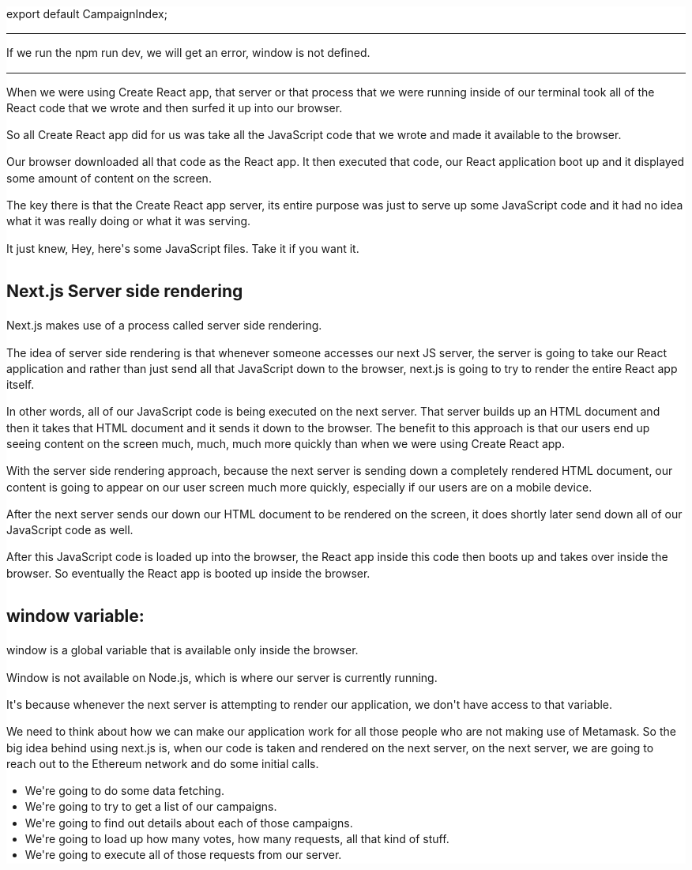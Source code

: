 
export default CampaignIndex;

-----------------------

If we run the npm run dev, we will get an error, window is not defined.

---------------------------------

When we were using Create React app, that server or that process that we were running inside of our terminal took all of the React code that we wrote and then surfed it up into our browser.

So all Create React app did for us was take all the JavaScript code that we wrote and made it available to the browser.

Our browser downloaded all that code as the React app. It then executed that code, our React application boot up and it displayed some amount of content on the screen.

The key there is that the Create React app server, its entire purpose was just to serve up some JavaScript code and it had no idea what it was really doing or what it was serving.

It just knew, Hey, here's some JavaScript files. Take it if you want it.

Next.js Server side rendering
----------------------------
Next.js makes use of a process called server side rendering.

The idea of server side rendering is that whenever someone accesses our next JS server, the server is going to take our React application and rather than just send all that JavaScript down to the browser, next.js is going to try to render the entire React app itself.

In other words, all of our JavaScript code is being executed on the next server. That server builds up an HTML document and then it takes that HTML document and it sends it down to the browser. The benefit to this approach is that our users end up seeing content on the screen much, much, much more quickly than when we were using Create React app.

With the server side rendering approach, because the next server is sending down a completely rendered HTML document, our content is going to appear on our user screen much more quickly, especially if our users are on a mobile device.

After the next server sends our down our HTML document to be rendered on the screen, it does shortly later send down all of our JavaScript code as well.

After this JavaScript code is loaded up into the browser, the React app inside this code then boots up and takes over inside the browser. So eventually the React app is booted up inside the browser.

window variable:
--------------
window is a global variable that is available only inside the browser.

Window is not available on Node.js, which is where our server is currently running.

It's because whenever the next server is attempting to render our application, we don't have access to that variable.

We need to think about how we can make our application work for all those people who are not making use of Metamask. So the big idea behind using next.js is, when our code is taken and
rendered on the next server, on the next server, we are going to reach out to the Ethereum network
and do some initial calls.
- We're going to do some data fetching.
- We're going to try to get a list of our campaigns.
- We're going to find out details about each of those campaigns.
- We're going to load up how many votes, how many requests, all that kind of stuff.
- We're going to execute all of those requests from our server.

